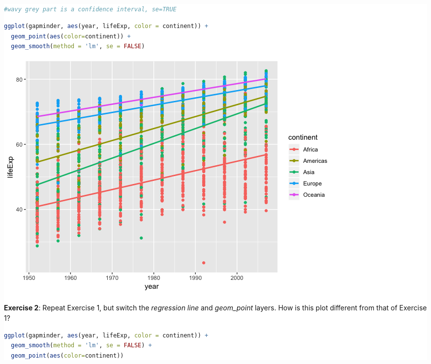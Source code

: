 ```r
#wavy grey part is a confidence interval, se=TRUE
```

```r
ggplot(gapminder, aes(year, lifeExp, color = continent)) + 
  geom_point(aes(color=continent)) + 
  geom_smooth(method = 'lm', se = FALSE)
```

![](cm_007_participation_COu_files/figure-html/unnamed-chunk-35-1.png)

__Exercise 2__: Repeat Exercise 1, but switch the _regression line_ and _geom\_point_ layers. How is this plot different from that of Exercise 1?


```r
ggplot(gapminder, aes(year, lifeExp, color = continent)) + 
  geom_smooth(method = 'lm', se = FALSE) +
  geom_point(aes(color=continent)) 
```
